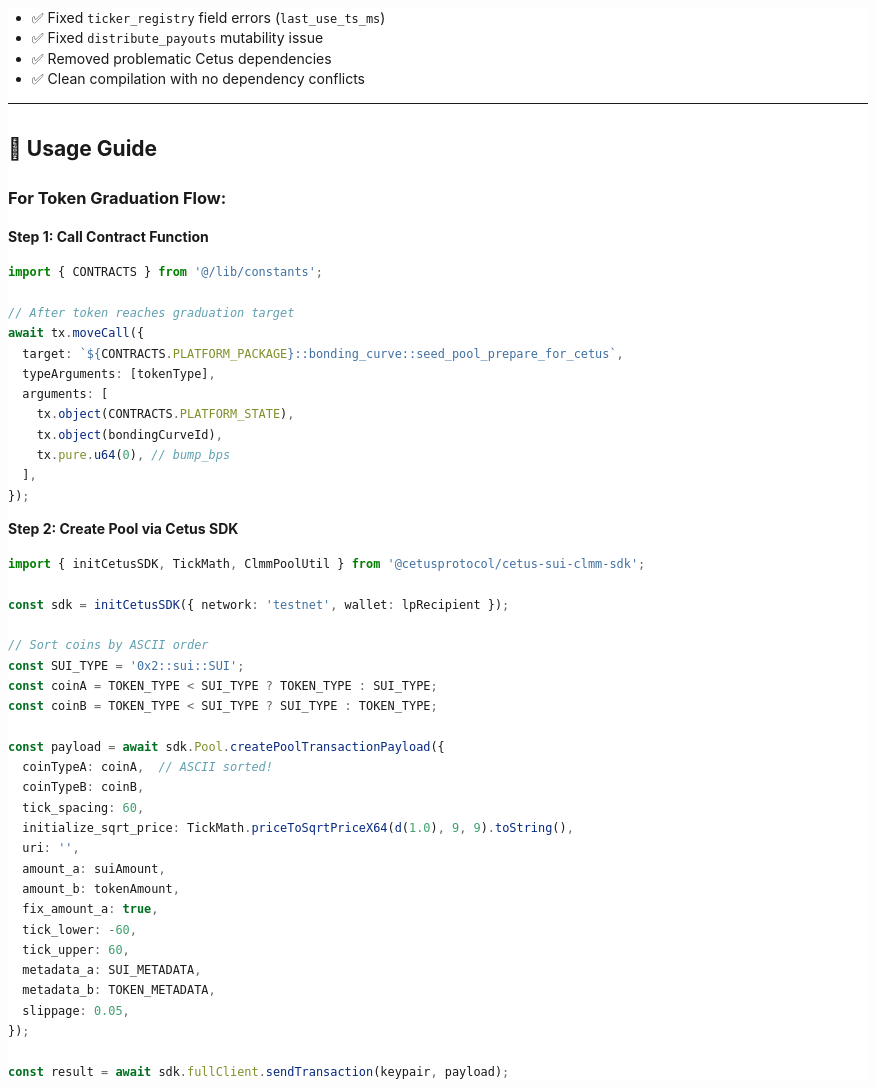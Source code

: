 - ✅ Fixed `ticker_registry` field errors (`last_use_ts_ms`)
- ✅ Fixed `distribute_payouts` mutability issue
- ✅ Removed problematic Cetus dependencies
- ✅ Clean compilation with no dependency conflicts

---

## 📝 Usage Guide

### For Token Graduation Flow:

**Step 1: Call Contract Function**
```typescript
import { CONTRACTS } from '@/lib/constants';

// After token reaches graduation target
await tx.moveCall({
  target: `${CONTRACTS.PLATFORM_PACKAGE}::bonding_curve::seed_pool_prepare_for_cetus`,
  typeArguments: [tokenType],
  arguments: [
    tx.object(CONTRACTS.PLATFORM_STATE),
    tx.object(bondingCurveId),
    tx.pure.u64(0), // bump_bps
  ],
});
```

**Step 2: Create Pool via Cetus SDK**
```typescript
import { initCetusSDK, TickMath, ClmmPoolUtil } from '@cetusprotocol/cetus-sui-clmm-sdk';

const sdk = initCetusSDK({ network: 'testnet', wallet: lpRecipient });

// Sort coins by ASCII order
const SUI_TYPE = '0x2::sui::SUI';
const coinA = TOKEN_TYPE < SUI_TYPE ? TOKEN_TYPE : SUI_TYPE;
const coinB = TOKEN_TYPE < SUI_TYPE ? SUI_TYPE : TOKEN_TYPE;

const payload = await sdk.Pool.createPoolTransactionPayload({
  coinTypeA: coinA,  // ASCII sorted!
  coinTypeB: coinB,
  tick_spacing: 60,
  initialize_sqrt_price: TickMath.priceToSqrtPriceX64(d(1.0), 9, 9).toString(),
  uri: '',
  amount_a: suiAmount,
  amount_b: tokenAmount,
  fix_amount_a: true,
  tick_lower: -60,
  tick_upper: 60,
  metadata_a: SUI_METADATA,
  metadata_b: TOKEN_METADATA,
  slippage: 0.05,
});

const result = await sdk.fullClient.sendTransaction(keypair, payload);
```
